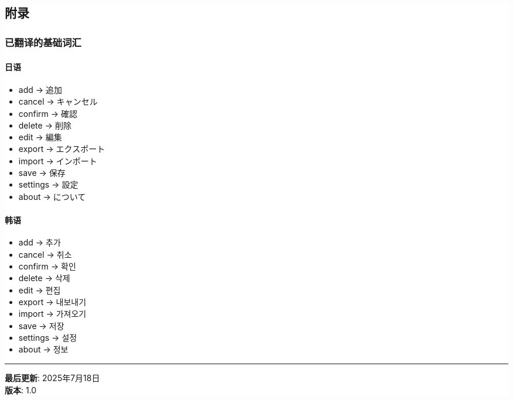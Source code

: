 ## 附录

### 已翻译的基础词汇

#### 日语
- add → 追加
- cancel → キャンセル
- confirm → 確認
- delete → 削除
- edit → 編集
- export → エクスポート
- import → インポート
- save → 保存
- settings → 設定
- about → について

#### 韩语
- add → 추가
- cancel → 취소
- confirm → 확인
- delete → 삭제
- edit → 편집
- export → 내보내기
- import → 가져오기
- save → 저장
- settings → 설정
- about → 정보

---

**最后更新**: 2025年7月18日  
**版本**: 1.0
